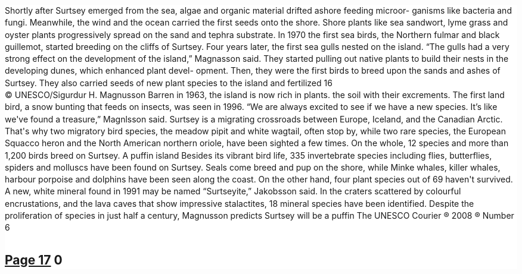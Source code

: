Shortly after Surtsey emerged from the sea, algae 
and organic material drifted ashore feeding microor- 
ganisms like bacteria and fungi. Meanwhile, the wind 
and the ocean carried the first seeds onto the shore. 
Shore plants like sea sandwort, lyme grass and oyster 
plants progressively spread on the sand and tephra 
substrate. In 1970 the first sea birds, the Northern 
fulmar and black guillemot, started breeding on the 
cliffs of Surtsey. 
Four years later, the first sea gulls nested on the 
island. “The gulls had a very strong effect on the 
development of the island,” Magnasson said. They 
started pulling out native plants to build their nests 
in the developing dunes, which enhanced plant devel- 
opment. Then, they were the first birds to breed upon 
the sands and ashes of Surtsey. They also carried 
seeds of new plant species to the island and fertilized 
16  
© UNESCO/Sigurdur H. Magnusson 
Barren in 1963, the island is now rich in plants. 
the soil with their excrements. The first land bird, a 
snow bunting that feeds on insects, was seen in 
1996. “We are always excited to see if we have a new 
species. It’s like we've found a treasure,” Magnlsson 
said. 
Surtsey is a migrating crossroads between Europe, 
Iceland, and the Canadian Arctic. That's why two 
migratory bird species, the meadow pipit and white 
wagtail, often stop by, while two rare species, the 
European Squacco heron and the North American 
northern oriole, have been sighted a few times. On 
the whole, 12 species and more than 1,200 birds 
breed on Surtsey. 
A puffin island 
Besides its vibrant bird life, 335 invertebrate species 
including flies, butterflies, spiders and molluscs have 
been found on Surtsey. Seals come breed and pup on 
the shore, while Minke whales, killer whales, harbour 
porpoise and dolphins have been seen along the 
coast. On the other hand, four plant species out of 
69 haven't survived. 
A new, white mineral found in 1991 may be named 
“Surtseyite,” Jakobsson said. In the craters scattered 
by colourful encrustations, and the lava caves that 
show impressive stalactites, 18 mineral species have 
been identified. 
Despite the proliferation of species in just half a 
century, Magnusson predicts Surtsey will be a puffin 
The UNESCO Courier ® 2008 ® Number 6

## [Page 17](https://demo.humlab.umu.se/courier/163541eng.pdf#page=17) 0
